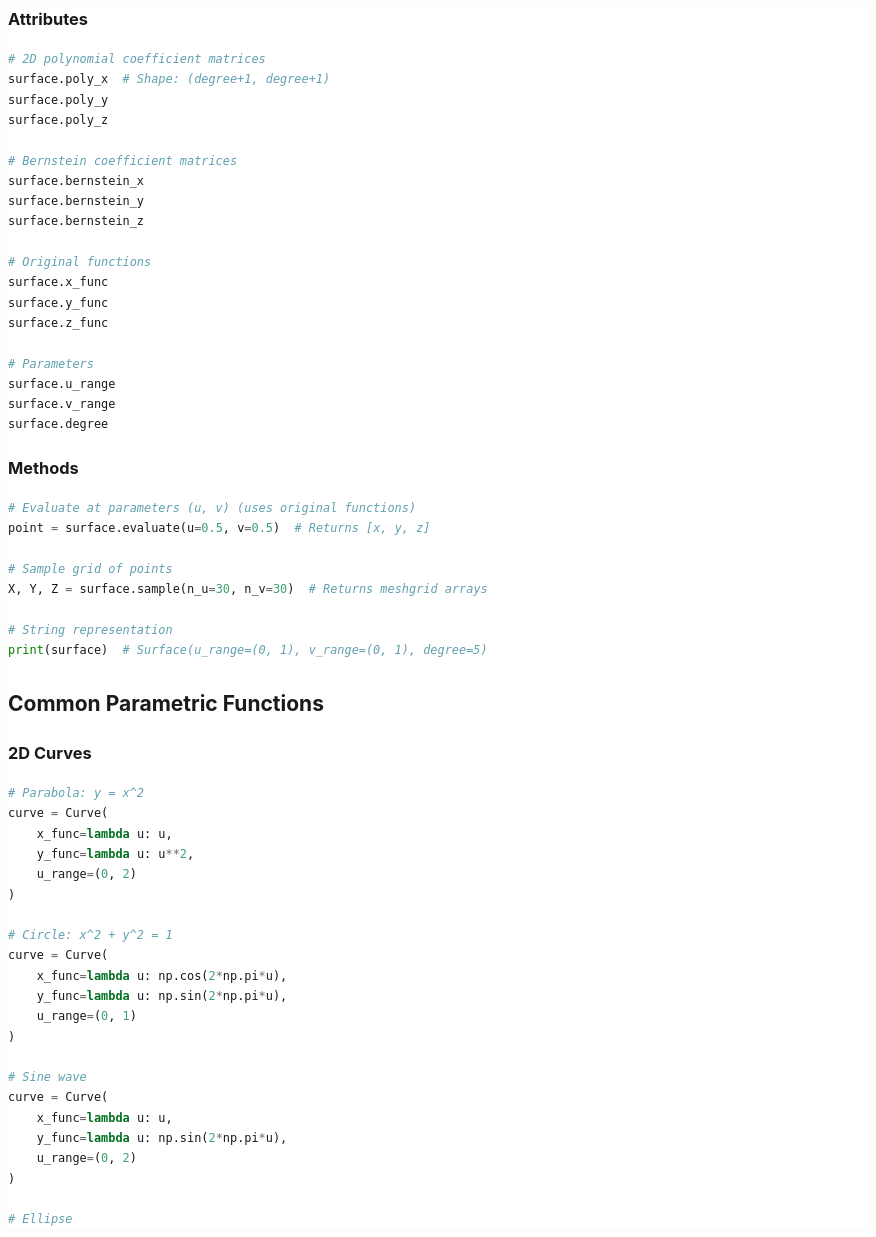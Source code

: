 ### Attributes

```python
# 2D polynomial coefficient matrices
surface.poly_x  # Shape: (degree+1, degree+1)
surface.poly_y
surface.poly_z

# Bernstein coefficient matrices
surface.bernstein_x
surface.bernstein_y
surface.bernstein_z

# Original functions
surface.x_func
surface.y_func
surface.z_func

# Parameters
surface.u_range
surface.v_range
surface.degree
```

### Methods

```python
# Evaluate at parameters (u, v) (uses original functions)
point = surface.evaluate(u=0.5, v=0.5)  # Returns [x, y, z]

# Sample grid of points
X, Y, Z = surface.sample(n_u=30, n_v=30)  # Returns meshgrid arrays

# String representation
print(surface)  # Surface(u_range=(0, 1), v_range=(0, 1), degree=5)
```

## Common Parametric Functions

### 2D Curves

```python
# Parabola: y = x^2
curve = Curve(
    x_func=lambda u: u,
    y_func=lambda u: u**2,
    u_range=(0, 2)
)

# Circle: x^2 + y^2 = 1
curve = Curve(
    x_func=lambda u: np.cos(2*np.pi*u),
    y_func=lambda u: np.sin(2*np.pi*u),
    u_range=(0, 1)
)

# Sine wave
curve = Curve(
    x_func=lambda u: u,
    y_func=lambda u: np.sin(2*np.pi*u),
    u_range=(0, 2)
)

# Ellipse
```